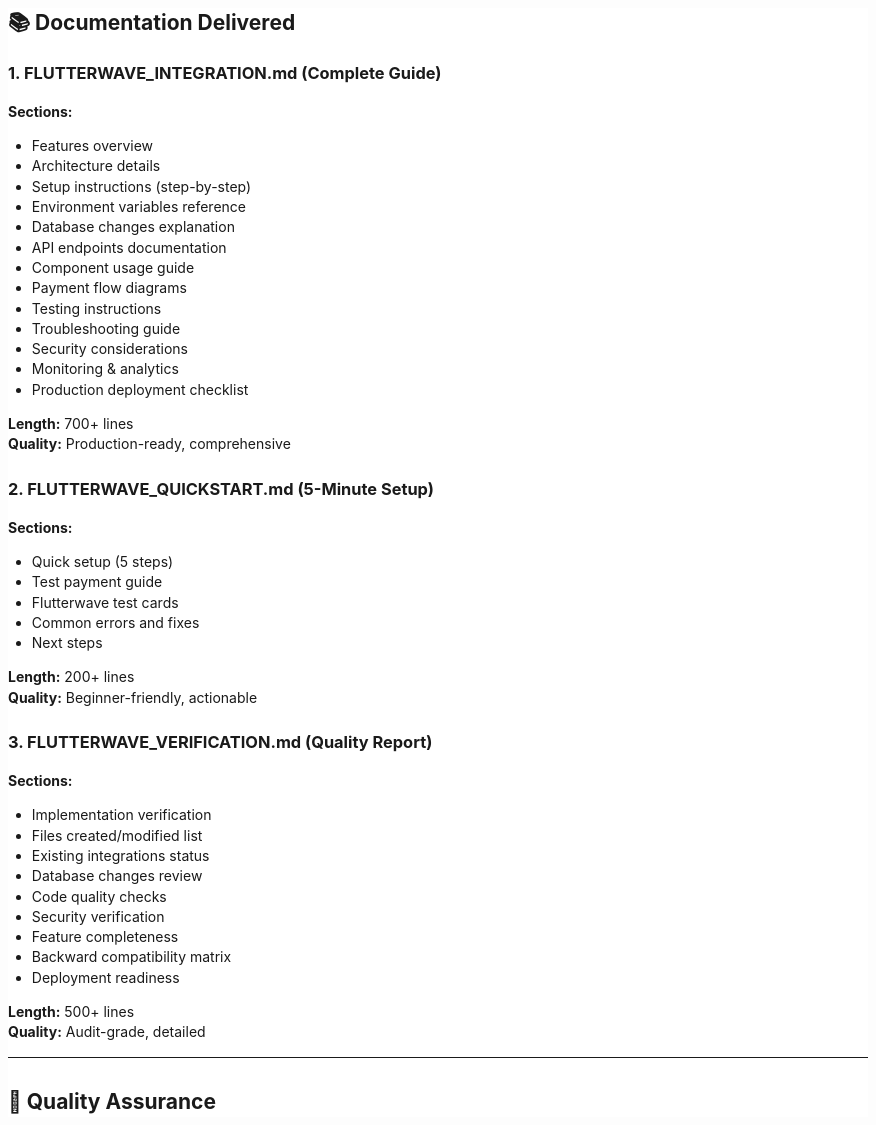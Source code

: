 
## 📚 Documentation Delivered

### 1. FLUTTERWAVE_INTEGRATION.md (Complete Guide)
**Sections:**
- Features overview
- Architecture details
- Setup instructions (step-by-step)
- Environment variables reference
- Database changes explanation
- API endpoints documentation
- Component usage guide
- Payment flow diagrams
- Testing instructions
- Troubleshooting guide
- Security considerations
- Monitoring & analytics
- Production deployment checklist

**Length:** 700+ lines  
**Quality:** Production-ready, comprehensive

### 2. FLUTTERWAVE_QUICKSTART.md (5-Minute Setup)
**Sections:**
- Quick setup (5 steps)
- Test payment guide
- Flutterwave test cards
- Common errors and fixes
- Next steps

**Length:** 200+ lines  
**Quality:** Beginner-friendly, actionable

### 3. FLUTTERWAVE_VERIFICATION.md (Quality Report)
**Sections:**
- Implementation verification
- Files created/modified list
- Existing integrations status
- Database changes review
- Code quality checks
- Security verification
- Feature completeness
- Backward compatibility matrix
- Deployment readiness

**Length:** 500+ lines  
**Quality:** Audit-grade, detailed

---

## 🧪 Quality Assurance
